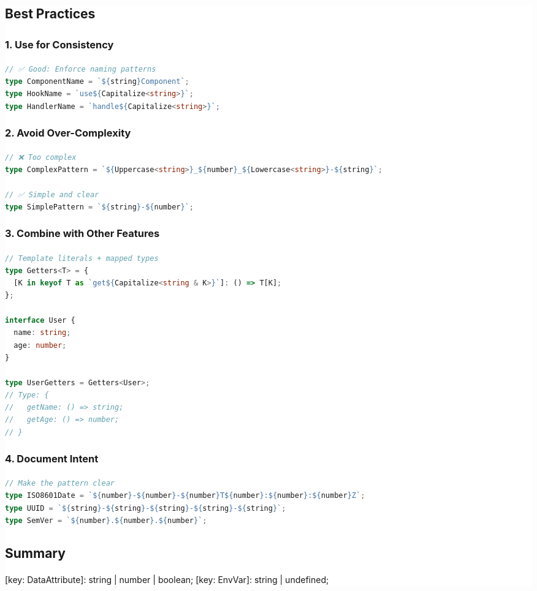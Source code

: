 ## Best Practices

### 1. Use for Consistency

```typescript
// ✅ Good: Enforce naming patterns
type ComponentName = `${string}Component`;
type HookName = `use${Capitalize<string>}`;
type HandlerName = `handle${Capitalize<string>}`;
```

### 2. Avoid Over-Complexity

```typescript
// ❌ Too complex
type ComplexPattern = `${Uppercase<string>}_${number}_${Lowercase<string>}-${string}`;

// ✅ Simple and clear
type SimplePattern = `${string}-${number}`;
```

### 3. Combine with Other Features

```typescript
// Template literals + mapped types
type Getters<T> = {
  [K in keyof T as `get${Capitalize<string & K>}`]: () => T[K];
};

interface User {
  name: string;
  age: number;
}

type UserGetters = Getters<User>;
// Type: {
//   getName: () => string;
//   getAge: () => number;
// }
```

### 4. Document Intent

```typescript
// Make the pattern clear
type ISO8601Date = `${number}-${number}-${number}T${number}:${number}:${number}Z`;
type UUID = `${string}-${string}-${string}-${string}-${string}`;
type SemVer = `${number}.${number}.${number}`;
```

## Summary


  [key: DataAttribute]: string | number | boolean;
  [key: EnvVar]: string | undefined;